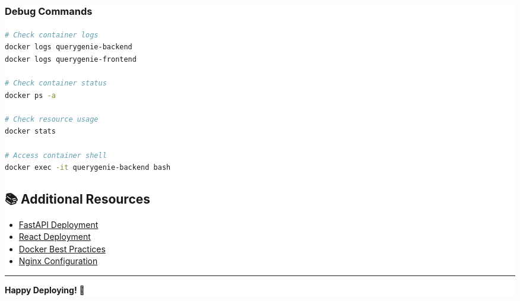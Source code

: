### Debug Commands

```bash
# Check container logs
docker logs querygenie-backend
docker logs querygenie-frontend

# Check container status
docker ps -a

# Check resource usage
docker stats

# Access container shell
docker exec -it querygenie-backend bash
```

## 📚 Additional Resources

- [FastAPI Deployment](https://fastapi.tiangolo.com/deployment/)
- [React Deployment](https://create-react-app.dev/docs/deployment/)
- [Docker Best Practices](https://docs.docker.com/develop/dev-best-practices/)
- [Nginx Configuration](https://nginx.org/en/docs/)

---

**Happy Deploying!** 🚀
